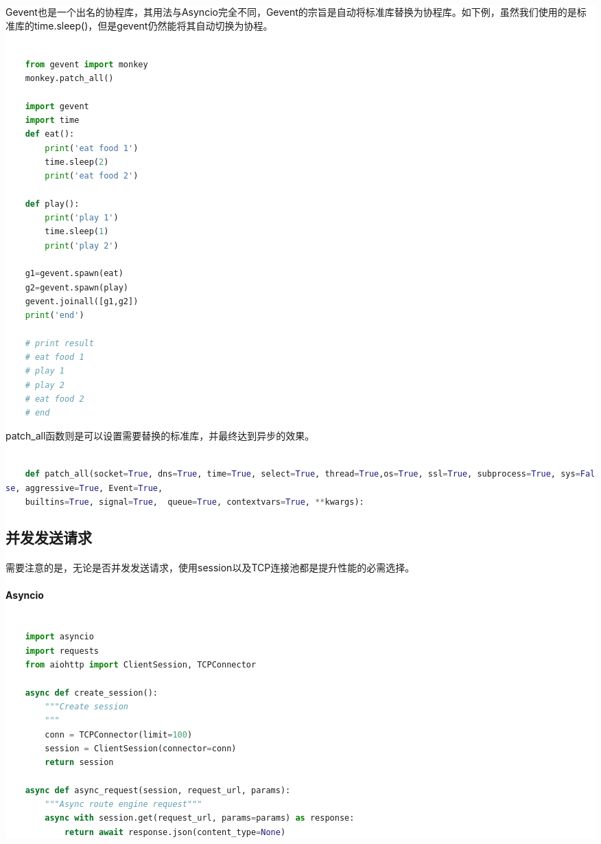 
Gevent也是一个出名的协程库，其用法与Asyncio完全不同，Gevent的宗旨是自动将标准库替换为协程库。如下例，虽然我们使用的是标准库的time.sleep()，但是gevent仍然能将其自动切换为协程。
```python

    from gevent import monkey
    monkey.patch_all()

    import gevent
    import time
    def eat():
        print('eat food 1')
        time.sleep(2)
        print('eat food 2')

    def play():
        print('play 1')
        time.sleep(1)
        print('play 2')

    g1=gevent.spawn(eat)
    g2=gevent.spawn(play)
    gevent.joinall([g1,g2])
    print('end')

    # print result
    # eat food 1
    # play 1
    # play 2
    # eat food 2
    # end

```

patch_all函数则是可以设置需要替换的标准库，并最终达到异步的效果。
```python

    def patch_all(socket=True, dns=True, time=True, select=True, thread=True,os=True, ssl=True, subprocess=True, sys=False, aggressive=True, Event=True,
    builtins=True, signal=True,  queue=True, contextvars=True, **kwargs):

```

## 并发发送请求
需要注意的是，无论是否并发发送请求，使用session以及TCP连接池都是提升性能的必需选择。 
#### Asyncio
```python

    import asyncio
    import requests
    from aiohttp import ClientSession, TCPConnector

    async def create_session():
        """Create session
        """
        conn = TCPConnector(limit=100)
        session = ClientSession(connector=conn)
        return session

    async def async_request(session, request_url, params):
        """Async route engine request"""
        async with session.get(request_url, params=params) as response:
            return await response.json(content_type=None)

```